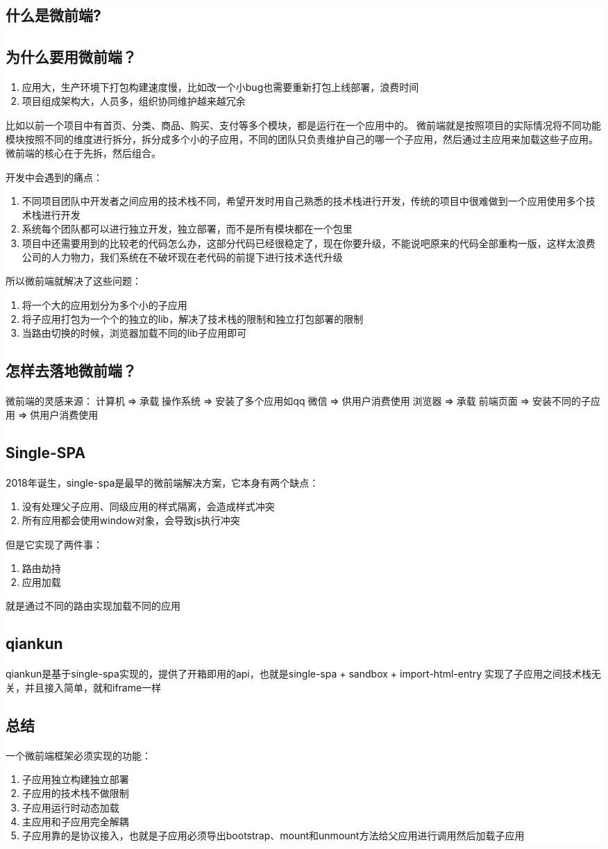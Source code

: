 ## 什么是微前端?



## 为什么要用微前端？
1. 应用大，生产环境下打包构建速度慢，比如改一个小bug也需要重新打包上线部署，浪费时间
2. 项目组成架构大，人员多，组织协同维护越来越冗余

比如以前一个项目中有首页、分类、商品、购买、支付等多个模块，都是运行在一个应用中的。
微前端就是按照项目的实际情况将不同功能模块按照不同的维度进行拆分，拆分成多个小的子应用，不同的团队只负责维护自己的哪一个子应用，然后通过主应用来加载这些子应用。
微前端的核心在于先拆，然后组合。

开发中会遇到的痛点：
1. 不同项目团队中开发者之间应用的技术栈不同，希望开发时用自己熟悉的技术栈进行开发，传统的项目中很难做到一个应用使用多个技术栈进行开发
2. 系统每个团队都可以进行独立开发，独立部署，而不是所有模块都在一个包里
3. 项目中还需要用到的比较老的代码怎么办，这部分代码已经很稳定了，现在你要升级，不能说吧原来的代码全部重构一版，这样太浪费公司的人力物力，我们系统在不破坏现在老代码的前提下进行技术迭代升级

所以微前端就解决了这些问题：
1. 将一个大的应用划分为多个小的子应用
2. 将子应用打包为一个个的独立的lib，解决了技术栈的限制和独立打包部署的限制
3. 当路由切换的时候，浏览器加载不同的lib子应用即可

## 怎样去落地微前端？
微前端的灵感来源：
计算机 => 承载 操作系统 => 安装了多个应用如qq 微信 => 供用户消费使用
浏览器 => 承载 前端页面 => 安装不同的子应用 => 供用户消费使用

## Single-SPA
2018年诞生，single-spa是最早的微前端解决方案，它本身有两个缺点：
1. 没有处理父子应用、同级应用的样式隔离，会造成样式冲突
2. 所有应用都会使用window对象，会导致js执行冲突

但是它实现了两件事：
1. 路由劫持
2. 应用加载

就是通过不同的路由实现加载不同的应用

## qiankun
qiankun是基于single-spa实现的，提供了开箱即用的api，也就是single-spa + sandbox + import-html-entry
实现了子应用之间技术栈无关，并且接入简单，就和iframe一样


## 总结
一个微前端框架必须实现的功能：
1. 子应用独立构建独立部署
2. 子应用的技术栈不做限制
3. 子应用运行时动态加载
4. 主应用和子应用完全解耦
5. 子应用靠的是协议接入，也就是子应用必须导出bootstrap、mount和unmount方法给父应用进行调用然后加载子应用
